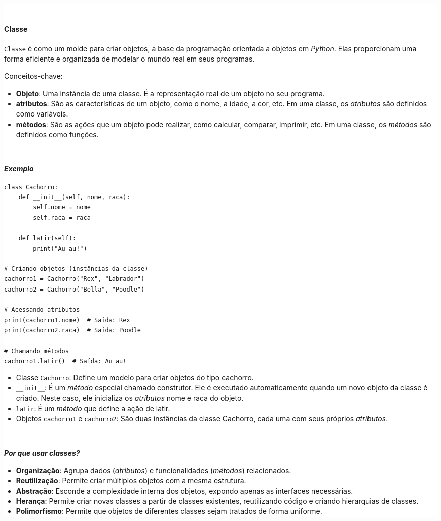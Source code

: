 &nbsp;

#### Classe

`Classe` é como um molde para criar objetos, a base da programação orientada a objetos em *Python*. Elas proporcionam uma forma eficiente e organizada de modelar o mundo real em seus programas.

Conceitos-chave:

- **Objeto**: Uma instância de uma classe. É a representação real de um objeto no seu programa.
- **atributos**: São as características de um objeto, como o nome, a idade, a cor, etc. Em uma classe, os *atributos* são definidos como variáveis.
- **métodos**: São as ações que um objeto pode realizar, como calcular, comparar, imprimir, etc. Em uma classe, os *métodos* são definidos como funções.

&nbsp;

***Exemplo***

```PY
class Cachorro:
    def __init__(self, nome, raca):
        self.nome = nome
        self.raca = raca

    def latir(self):
        print("Au au!")

# Criando objetos (instâncias da classe)
cachorro1 = Cachorro("Rex", "Labrador")
cachorro2 = Cachorro("Bella", "Poodle")

# Acessando atributos
print(cachorro1.nome)  # Saída: Rex
print(cachorro2.raca)  # Saída: Poodle

# Chamando métodos
cachorro1.latir()  # Saída: Au au!
```

- Classe `Cachorro`: Define um modelo para criar objetos do tipo cachorro.
- `__init__`: É um *método* especial chamado construtor. Ele é executado automaticamente quando um novo objeto da classe é criado. Neste caso, ele inicializa os *atributos* nome e raca do objeto.
- `latir`: É um *método* que define a ação de latir.
- Objetos `cachorro1` e `cachorro2`: São duas instâncias da classe Cachorro, cada uma com seus próprios *atributos*.

&nbsp;

***Por que usar classes?***

- **Organização**: Agrupa dados (*atributos*) e funcionalidades (*métodos*) relacionados.
- **Reutilização**: Permite criar múltiplos objetos com a mesma estrutura.
- **Abstração**: Esconde a complexidade interna dos objetos, expondo apenas as interfaces necessárias.
- **Herança**: Permite criar novas classes a partir de classes existentes, reutilizando código e criando hierarquias de classes.
- **Polimorfismo**: Permite que objetos de diferentes classes sejam tratados de forma uniforme.
